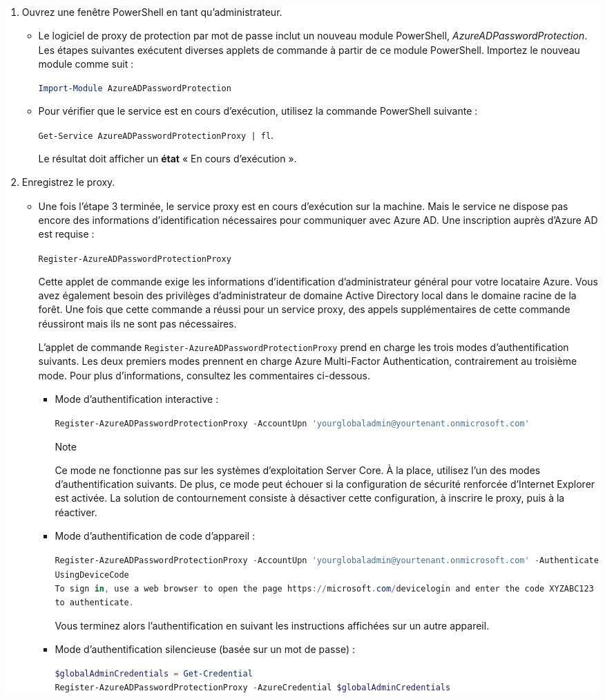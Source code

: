 1. Ouvrez une fenêtre PowerShell en tant qu’administrateur.
   * Le logiciel de proxy de protection par mot de passe inclut un nouveau module PowerShell, *AzureADPasswordProtection*. Les étapes suivantes exécutent diverses applets de commande à partir de ce module PowerShell. Importez le nouveau module comme suit :

      ```powershell
      Import-Module AzureADPasswordProtection
      ```

   * Pour vérifier que le service est en cours d’exécution, utilisez la commande PowerShell suivante :

      `Get-Service AzureADPasswordProtectionProxy | fl`.

     Le résultat doit afficher un **état** « En cours d’exécution ».

1. Enregistrez le proxy.
   * Une fois l’étape 3 terminée, le service proxy est en cours d’exécution sur la machine. Mais le service ne dispose pas encore des informations d’identification nécessaires pour communiquer avec Azure AD. Une inscription auprès d’Azure AD est requise :

     `Register-AzureADPasswordProtectionProxy`

     Cette applet de commande exige les informations d’identification d’administrateur général pour votre locataire Azure. Vous avez également besoin des privilèges d’administrateur de domaine Active Directory local dans le domaine racine de la forêt. Une fois que cette commande a réussi pour un service proxy, des appels supplémentaires de cette commande réussiront mais ils ne sont pas nécessaires.

      L’applet de commande `Register-AzureADPasswordProtectionProxy` prend en charge les trois modes d’authentification suivants. Les deux premiers modes prennent en charge Azure Multi-Factor Authentication, contrairement au troisième mode. Pour plus d’informations, consultez les commentaires ci-dessous.

     * Mode d’authentification interactive :

        ```powershell
        Register-AzureADPasswordProtectionProxy -AccountUpn 'yourglobaladmin@yourtenant.onmicrosoft.com'
        ```

        > [!NOTE]
        > Ce mode ne fonctionne pas sur les systèmes d’exploitation Server Core. À la place, utilisez l’un des modes d’authentification suivants. De plus, ce mode peut échouer si la configuration de sécurité renforcée d’Internet Explorer est activée. La solution de contournement consiste à désactiver cette configuration, à inscrire le proxy, puis à la réactiver.

     * Mode d’authentification de code d’appareil :

        ```powershell
        Register-AzureADPasswordProtectionProxy -AccountUpn 'yourglobaladmin@yourtenant.onmicrosoft.com' -AuthenticateUsingDeviceCode
        To sign in, use a web browser to open the page https://microsoft.com/devicelogin and enter the code XYZABC123 to authenticate.
        ```

        Vous terminez alors l’authentification en suivant les instructions affichées sur un autre appareil.

     * Mode d’authentification silencieuse (basée sur un mot de passe) :

        ```powershell
        $globalAdminCredentials = Get-Credential
        Register-AzureADPasswordProtectionProxy -AzureCredential $globalAdminCredentials
        ```
